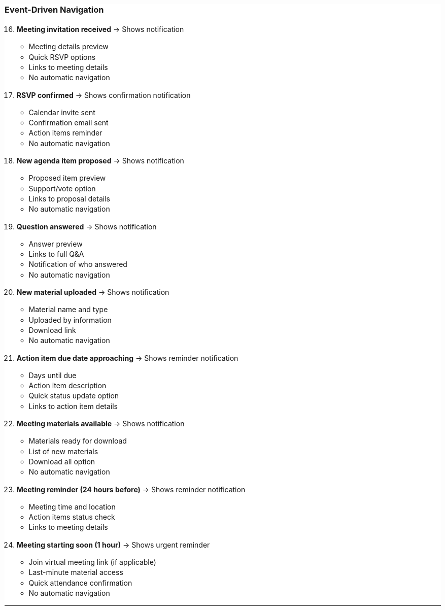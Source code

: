 ### Event-Driven Navigation

16. **Meeting invitation received** → Shows notification
    - Meeting details preview
    - Quick RSVP options
    - Links to meeting details
    - No automatic navigation

17. **RSVP confirmed** → Shows confirmation notification
    - Calendar invite sent
    - Confirmation email sent
    - Action items reminder
    - No automatic navigation

18. **New agenda item proposed** → Shows notification
    - Proposed item preview
    - Support/vote option
    - Links to proposal details
    - No automatic navigation

19. **Question answered** → Shows notification
    - Answer preview
    - Links to full Q&A
    - Notification of who answered
    - No automatic navigation

20. **New material uploaded** → Shows notification
    - Material name and type
    - Uploaded by information
    - Download link
    - No automatic navigation

21. **Action item due date approaching** → Shows reminder notification
    - Days until due
    - Action item description
    - Quick status update option
    - Links to action item details

22. **Meeting materials available** → Shows notification
    - Materials ready for download
    - List of new materials
    - Download all option
    - No automatic navigation

23. **Meeting reminder (24 hours before)** → Shows reminder notification
    - Meeting time and location
    - Action items status check
    - Links to meeting details

24. **Meeting starting soon (1 hour)** → Shows urgent reminder
    - Join virtual meeting link (if applicable)
    - Last-minute material access
    - Quick attendance confirmation
    - No automatic navigation

---
